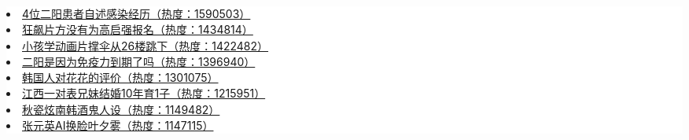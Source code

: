 <li>
<a href="https://s.weibo.com/weibo?q=%234%E4%BD%8D%E4%BA%8C%E9%98%B3%E6%82%A3%E8%80%85%E8%87%AA%E8%BF%B0%E6%84%9F%E6%9F%93%E7%BB%8F%E5%8E%86%23" target="weibo">
4位二阳患者自述感染经历（热度：1590503）
</a>
</li>

<li>
<a href="https://s.weibo.com/weibo?q=%23%E7%8B%82%E9%A3%99%E7%89%87%E6%96%B9%E6%B2%A1%E6%9C%89%E4%B8%BA%E9%AB%98%E5%90%AF%E5%BC%BA%E6%8A%A5%E5%90%8D%23" target="weibo">
狂飙片方没有为高启强报名（热度：1434814）
</a>
</li>

<li>
<a href="https://s.weibo.com/weibo?q=%23%E5%B0%8F%E5%AD%A9%E5%AD%A6%E5%8A%A8%E7%94%BB%E7%89%87%E6%92%91%E4%BC%9E%E4%BB%8E26%E6%A5%BC%E8%B7%B3%E4%B8%8B%23" target="weibo">
小孩学动画片撑伞从26楼跳下（热度：1422482）
</a>
</li>

<li>
<a href="https://s.weibo.com/weibo?q=%23%E4%BA%8C%E9%98%B3%E6%98%AF%E5%9B%A0%E4%B8%BA%E5%85%8D%E7%96%AB%E5%8A%9B%E5%88%B0%E6%9C%9F%E4%BA%86%E5%90%97%23" target="weibo">
二阳是因为免疫力到期了吗（热度：1396940）
</a>
</li>

<li>
<a href="https://s.weibo.com/weibo?q=%23%E9%9F%A9%E5%9B%BD%E4%BA%BA%E5%AF%B9%E8%8A%B1%E8%8A%B1%E7%9A%84%E8%AF%84%E4%BB%B7%23" target="weibo">
韩国人对花花的评价（热度：1301075）
</a>
</li>

<li>
<a href="https://s.weibo.com/weibo?q=%23%E6%B1%9F%E8%A5%BF%E4%B8%80%E5%AF%B9%E8%A1%A8%E5%85%84%E5%A6%B9%E7%BB%93%E5%A9%9A10%E5%B9%B4%E8%82%B21%E5%AD%90%23" target="weibo">
江西一对表兄妹结婚10年育1子（热度：1215951）
</a>
</li>

<li>
<a href="https://s.weibo.com/weibo?q=%23%E7%A7%8B%E7%93%B7%E7%82%AB%E5%8D%97%E9%9F%A9%E9%85%92%E9%AC%BC%E4%BA%BA%E8%AE%BE%23" target="weibo">
秋瓷炫南韩酒鬼人设（热度：1149482）
</a>
</li>

<li>
<a href="https://s.weibo.com/weibo?q=%23%E5%BC%A0%E5%85%83%E8%8B%B1AI%E6%8D%A2%E8%84%B8%E5%8F%B6%E5%A4%95%E9%9B%BE%23" target="weibo">
张元英AI换脸叶夕雾（热度：1147115）
</a>
</li>
